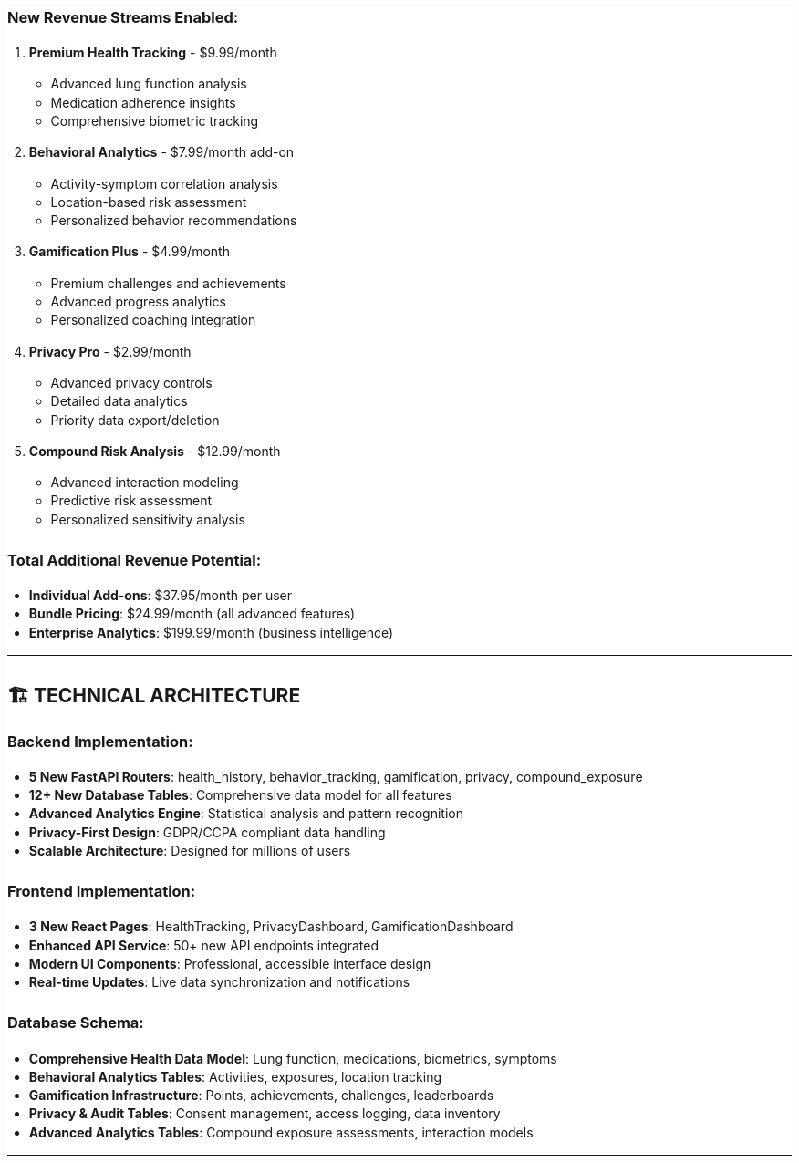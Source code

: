 ### **New Revenue Streams Enabled:**

1. **Premium Health Tracking** - $9.99/month
   - Advanced lung function analysis
   - Medication adherence insights
   - Comprehensive biometric tracking

2. **Behavioral Analytics** - $7.99/month add-on
   - Activity-symptom correlation analysis
   - Location-based risk assessment
   - Personalized behavior recommendations

3. **Gamification Plus** - $4.99/month
   - Premium challenges and achievements
   - Advanced progress analytics
   - Personalized coaching integration

4. **Privacy Pro** - $2.99/month
   - Advanced privacy controls
   - Detailed data analytics
   - Priority data export/deletion

5. **Compound Risk Analysis** - $12.99/month
   - Advanced interaction modeling
   - Predictive risk assessment
   - Personalized sensitivity analysis

### **Total Additional Revenue Potential:**
- **Individual Add-ons**: $37.95/month per user
- **Bundle Pricing**: $24.99/month (all advanced features)
- **Enterprise Analytics**: $199.99/month (business intelligence)

---

## 🏗️ **TECHNICAL ARCHITECTURE**

### **Backend Implementation:**
- **5 New FastAPI Routers**: health_history, behavior_tracking, gamification, privacy, compound_exposure
- **12+ New Database Tables**: Comprehensive data model for all features
- **Advanced Analytics Engine**: Statistical analysis and pattern recognition
- **Privacy-First Design**: GDPR/CCPA compliant data handling
- **Scalable Architecture**: Designed for millions of users

### **Frontend Implementation:**
- **3 New React Pages**: HealthTracking, PrivacyDashboard, GamificationDashboard
- **Enhanced API Service**: 50+ new API endpoints integrated
- **Modern UI Components**: Professional, accessible interface design
- **Real-time Updates**: Live data synchronization and notifications

### **Database Schema:**
- **Comprehensive Health Data Model**: Lung function, medications, biometrics, symptoms
- **Behavioral Analytics Tables**: Activities, exposures, location tracking
- **Gamification Infrastructure**: Points, achievements, challenges, leaderboards
- **Privacy & Audit Tables**: Consent management, access logging, data inventory
- **Advanced Analytics Tables**: Compound exposure assessments, interaction models

---